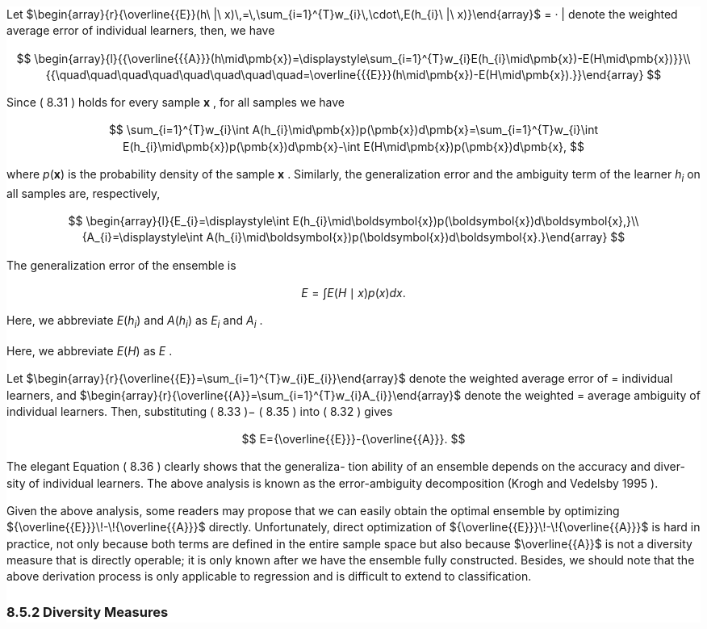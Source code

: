 Let    $\begin{array}{r}{\overline{{E}}(h\ |\ x)\,=\,\sum_{i=1}^{T}w_{i}\,\cdot\,E(h_{i}\ |\ x)}\end{array}$  =  ·  |  denote the weighted average error of individual learners, then, we have  

$$
\begin{array}{l}{{\overline{{{A}}}(h\mid\pmb{x})=\displaystyle\sum_{i=1}^{T}w_{i}E(h_{i}\mid\pmb{x})-E(H\mid\pmb{x})}}\\ {{\quad\quad\quad\quad\quad\quad\quad\quad=\overline{{{E}}}(h\mid\pmb{x})-E(H\mid\pmb{x}).}}\end{array}
$$  

Since ( 8.31 ) holds for every sample    $\pmb{x}$  , for all samples we have  

$$
\sum_{i=1}^{T}w_{i}\int A(h_{i}\mid\pmb{x})p(\pmb{x})d\pmb{x}=\sum_{i=1}^{T}w_{i}\int E(h_{i}\mid\pmb{x})p(\pmb{x})d\pmb{x}-\int E(H\mid\pmb{x})p(\pmb{x})d\pmb{x},
$$  

where  $p(\pmb{x})$   is the probability density of the sample  $\pmb{x}$  . Similarly, the generalization error and the ambiguity term of the learner  $h_{i}$   on all samples are, respectively,  

$$
\begin{array}{l}{E_{i}=\displaystyle\int E(h_{i}\mid\boldsymbol{x})p(\boldsymbol{x})d\boldsymbol{x},}\\ {A_{i}=\displaystyle\int A(h_{i}\mid\boldsymbol{x})p(\boldsymbol{x})d\boldsymbol{x}.}\end{array}
$$  

The generalization error of the ensemble is  

$$
E=\int E(H\mid x)p(x)d x.
$$  

Here, we abbreviate    $E(h_{i})$   and  $A(h_{i})$   as  $E_{i}$   and    $A_{i}$  .  

Here, we abbreviate    $E(H)$   as    $E$  .  

Let    $\begin{array}{r}{\overline{{E}}=\sum_{i=1}^{T}w_{i}E_{i}}\end{array}$   denote the weighted average error of = individual learners, and    $\begin{array}{r}{\overline{{A}}=\sum_{i=1}^{T}w_{i}A_{i}}\end{array}$   denote the weighted = average ambiguity of individual learners. Then, substituting ( 8.33 )− ( 8.35 ) into ( 8.32 ) gives  

$$
E={\overline{{E}}}-{\overline{{A}}}.
$$  

The elegant Equation ( 8.36 ) clearly shows that the generaliza- tion ability of an ensemble depends on the accuracy and diver- sity of individual learners. The above analysis is known as the error-ambiguity decomposition  (Krogh and Vedelsby  1995 ).  

Given the above analysis, some readers may propose that we can easily obtain the optimal ensemble by optimizing    ${\overline{{E}}}\!-\!{\overline{{A}}}$  directly. Unfortunately, direct optimization of    ${\overline{{E}}}\!-\!{\overline{{A}}}$   is hard in practice, not only because both terms are defined in the entire sample space but also because    $\overline{{A}}$   is not a diversity measure that is directly operable; it is only known after we have the ensemble fully constructed. Besides, we should note that the above derivation process is only applicable to regression and is difficult to extend to classification.  

### 8.5.2  Diversity Measures  
